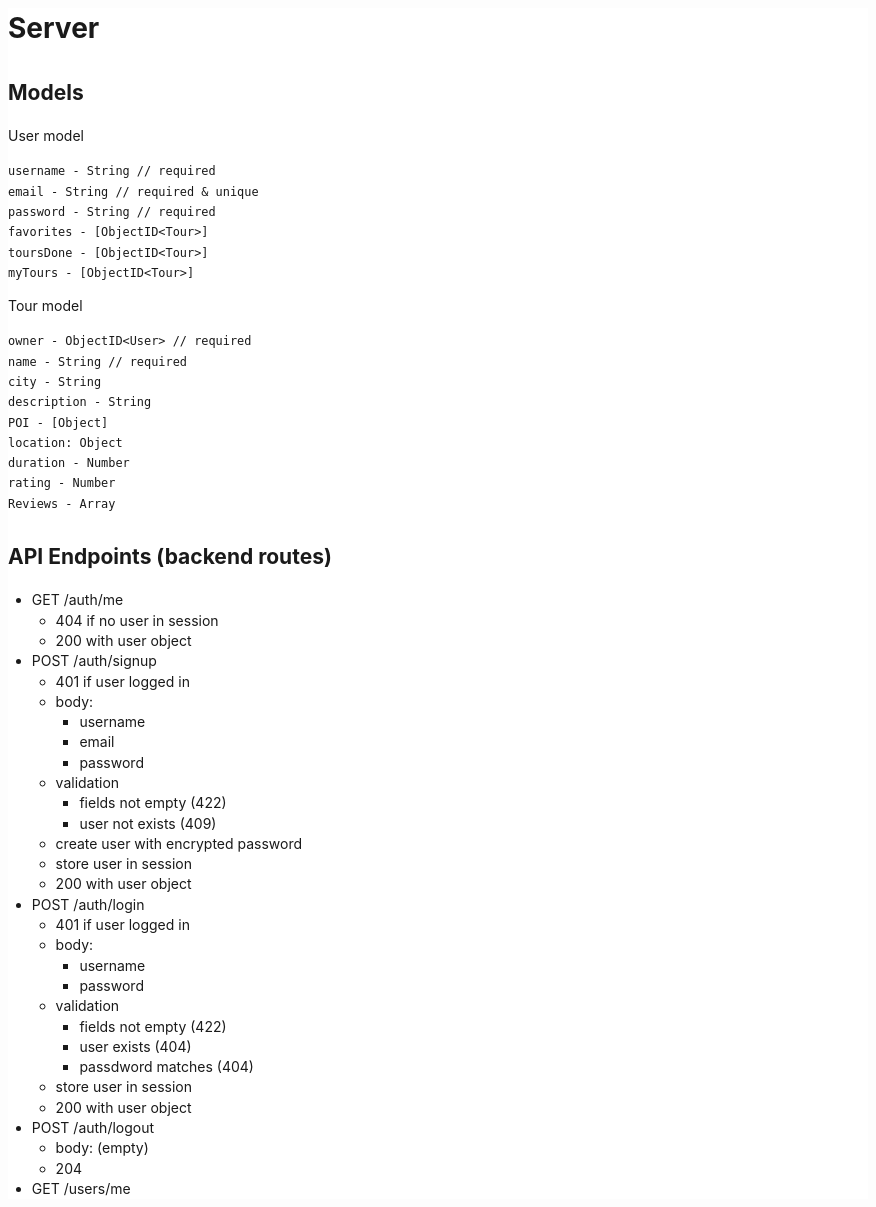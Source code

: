 # Server

## Models

User model

```
username - String // required
email - String // required & unique
password - String // required
favorites - [ObjectID<Tour>]
toursDone - [ObjectID<Tour>]
myTours - [ObjectID<Tour>]
```

Tour model

```
owner - ObjectID<User> // required
name - String // required
city - String
description - String
POI - [Object]
location: Object
duration - Number
rating - Number
Reviews - Array
```

## API Endpoints (backend routes)

- GET /auth/me
  - 404 if no user in session
  - 200 with user object
- POST /auth/signup
  - 401 if user logged in
  - body:
    - username
    - email
    - password
  - validation
    - fields not empty (422)
    - user not exists (409)
  - create user with encrypted password
  - store user in session
  - 200 with user object
- POST /auth/login
  - 401 if user logged in
  - body:
    - username
    - password
  - validation
    - fields not empty (422)
    - user exists (404)
    - passdword matches (404)
  - store user in session
  - 200 with user object
- POST /auth/logout
  - body: (empty)
  - 204
- GET /users/me
